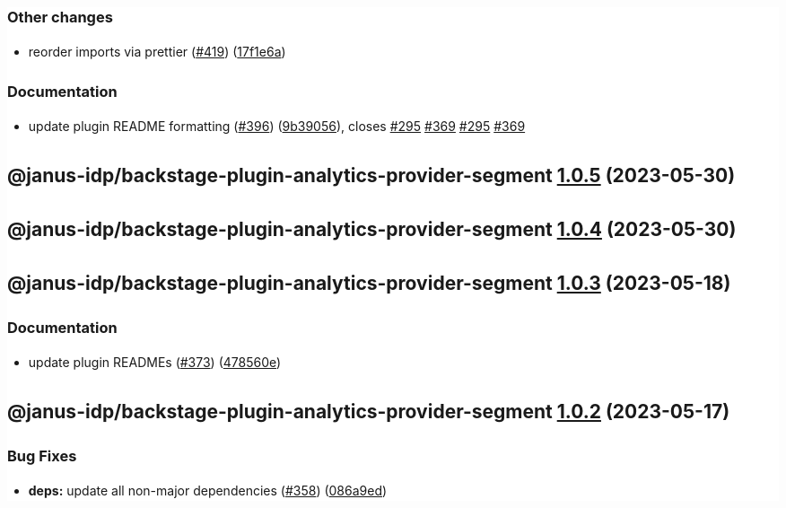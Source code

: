 ### Other changes

- reorder imports via prettier ([#419](https://github.com/janus-idp/backstage-plugins/issues/419)) ([17f1e6a](https://github.com/janus-idp/backstage-plugins/commit/17f1e6a689bd793a619ec5e42e5cdda0998f78a5))

### Documentation

- update plugin README formatting ([#396](https://github.com/janus-idp/backstage-plugins/issues/396)) ([9b39056](https://github.com/janus-idp/backstage-plugins/commit/9b39056f6c66e9a6a0a5d0c4059420dff66db263)), closes [#295](https://github.com/janus-idp/backstage-plugins/issues/295) [#369](https://github.com/janus-idp/backstage-plugins/issues/369) [#295](https://github.com/janus-idp/backstage-plugins/issues/295) [#369](https://github.com/janus-idp/backstage-plugins/issues/369)

## @janus-idp/backstage-plugin-analytics-provider-segment [1.0.5](https://github.com/janus-idp/backstage-plugins/compare/@janus-idp/backstage-plugin-analytics-provider-segment@1.0.4...@janus-idp/backstage-plugin-analytics-provider-segment@1.0.5) (2023-05-30)

## @janus-idp/backstage-plugin-analytics-provider-segment [1.0.4](https://github.com/janus-idp/backstage-plugins/compare/@janus-idp/backstage-plugin-analytics-provider-segment@1.0.3...@janus-idp/backstage-plugin-analytics-provider-segment@1.0.4) (2023-05-30)

## @janus-idp/backstage-plugin-analytics-provider-segment [1.0.3](https://github.com/janus-idp/backstage-plugins/compare/@janus-idp/backstage-plugin-analytics-provider-segment@1.0.2...@janus-idp/backstage-plugin-analytics-provider-segment@1.0.3) (2023-05-18)

### Documentation

- update plugin READMEs ([#373](https://github.com/janus-idp/backstage-plugins/issues/373)) ([478560e](https://github.com/janus-idp/backstage-plugins/commit/478560e38cceaa40d976bccf4785956ed58b5221))

## @janus-idp/backstage-plugin-analytics-provider-segment [1.0.2](https://github.com/janus-idp/backstage-plugins/compare/@janus-idp/backstage-plugin-analytics-provider-segment@1.0.1...@janus-idp/backstage-plugin-analytics-provider-segment@1.0.2) (2023-05-17)

### Bug Fixes

- **deps:** update all non-major dependencies ([#358](https://github.com/janus-idp/backstage-plugins/issues/358)) ([086a9ed](https://github.com/janus-idp/backstage-plugins/commit/086a9ed839f3a6dd1460f0f87b71453a7ed62ea3))
